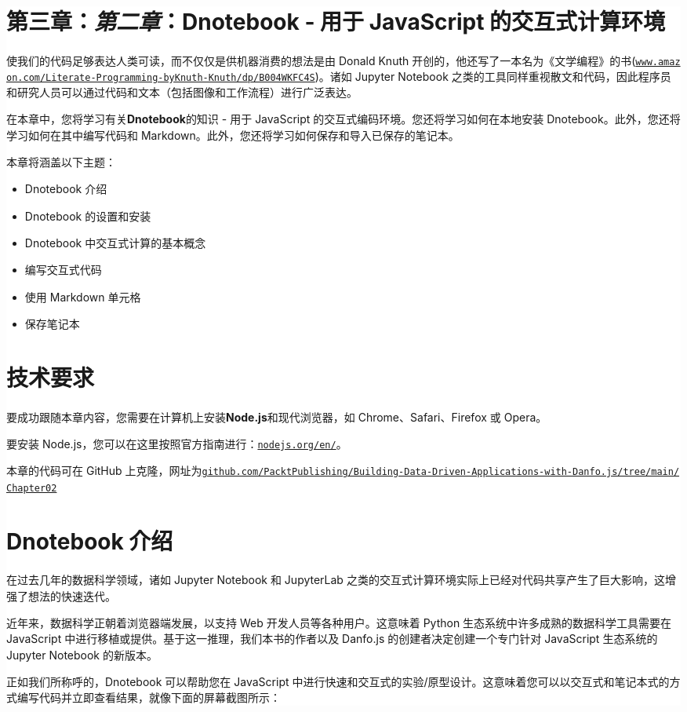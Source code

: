 # 第三章：*第二章*：Dnotebook - 用于 JavaScript 的交互式计算环境

使我们的代码足够表达人类可读，而不仅仅是供机器消费的想法是由 Donald Knuth 开创的，他还写了一本名为《文学编程》的书([`www.amazon.com/Literate-Programming-byKnuth-Knuth/dp/B004WKFC4S`](https://www.amazon.com/Literate-Programming-byKnuth-Knuth/dp/B004WKFC4S))。诸如 Jupyter Notebook 之类的工具同样重视散文和代码，因此程序员和研究人员可以通过代码和文本（包括图像和工作流程）进行广泛表达。

在本章中，您将学习有关**Dnotebook**的知识 - 用于 JavaScript 的交互式编码环境。您还将学习如何在本地安装 Dnotebook。此外，您还将学习如何在其中编写代码和 Markdown。此外，您还将学习如何保存和导入已保存的笔记本。

本章将涵盖以下主题：

+   Dnotebook 介绍

+   Dnotebook 的设置和安装

+   Dnotebook 中交互式计算的基本概念

+   编写交互式代码

+   使用 Markdown 单元格

+   保存笔记本

# 技术要求

要成功跟随本章内容，您需要在计算机上安装**Node.js**和现代浏览器，如 Chrome、Safari、Firefox 或 Opera。

要安装 Node.js，您可以在这里按照官方指南进行：[`nodejs.org/en/`](https://nodejs.org/en/)。

本章的代码可在 GitHub 上克隆，网址为[`github.com/PacktPublishing/Building-Data-Driven-Applications-with-Danfo.js/tree/main/Chapter02`](https://github.com/PacktPublishing/Building-Data-Driven-Applications-with-Danfo.js/tree/main/Chapter02)

# Dnotebook 介绍

在过去几年的数据科学领域，诸如 Jupyter Notebook 和 JupyterLab 之类的交互式计算环境实际上已经对代码共享产生了巨大影响，这增强了想法的快速迭代。

近年来，数据科学正朝着浏览器端发展，以支持 Web 开发人员等各种用户。这意味着 Python 生态系统中许多成熟的数据科学工具需要在 JavaScript 中进行移植或提供。基于这一推理，我们本书的作者以及 Danfo.js 的创建者决定创建一个专门针对 JavaScript 生态系统的 Jupyter Notebook 的新版本。

正如我们所称呼的，Dnotebook 可以帮助您在 JavaScript 中进行快速和交互式的实验/原型设计。这意味着您可以以交互式和笔记本式的方式编写代码并立即查看结果，就像下面的屏幕截图所示：
